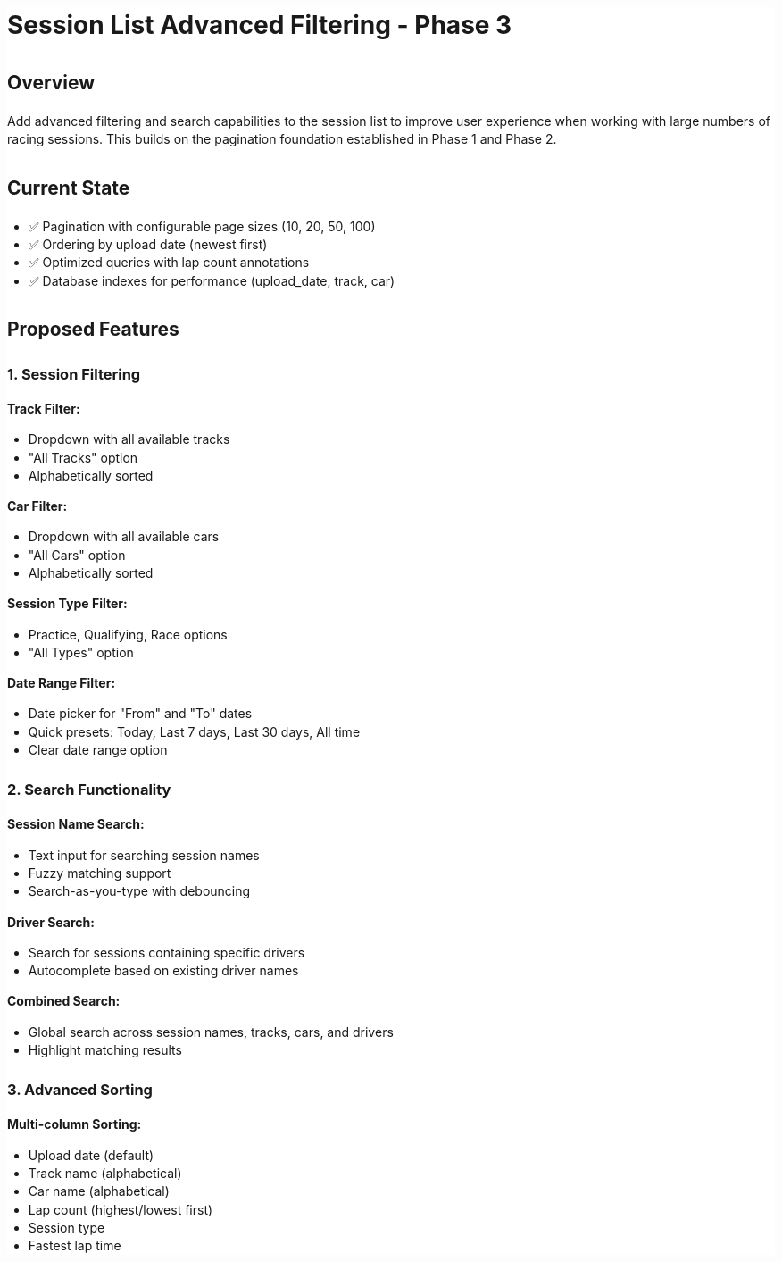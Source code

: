 # Session List Advanced Filtering - Phase 3

## Overview
Add advanced filtering and search capabilities to the session list to improve user experience when working with large numbers of racing sessions. This builds on the pagination foundation established in Phase 1 and Phase 2.

## Current State
- ✅ Pagination with configurable page sizes (10, 20, 50, 100)
- ✅ Ordering by upload date (newest first)
- ✅ Optimized queries with lap count annotations
- ✅ Database indexes for performance (upload_date, track, car)

## Proposed Features

### 1. Session Filtering
**Track Filter:**
- Dropdown with all available tracks
- "All Tracks" option
- Alphabetically sorted

**Car Filter:**
- Dropdown with all available cars
- "All Cars" option
- Alphabetically sorted

**Session Type Filter:**
- Practice, Qualifying, Race options
- "All Types" option

**Date Range Filter:**
- Date picker for "From" and "To" dates
- Quick presets: Today, Last 7 days, Last 30 days, All time
- Clear date range option

### 2. Search Functionality
**Session Name Search:**
- Text input for searching session names
- Fuzzy matching support
- Search-as-you-type with debouncing

**Driver Search:**
- Search for sessions containing specific drivers
- Autocomplete based on existing driver names

**Combined Search:**
- Global search across session names, tracks, cars, and drivers
- Highlight matching results

### 3. Advanced Sorting
**Multi-column Sorting:**
- Upload date (default)
- Track name (alphabetical)
- Car name (alphabetical)
- Lap count (highest/lowest first)
- Session type
- Fastest lap time
